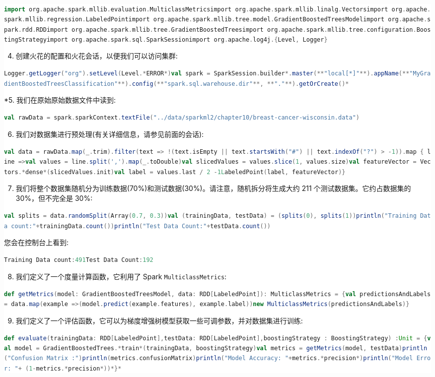 ```scala
import org.apache.spark.mllib.evaluation.MulticlassMetricsimport org.apache.spark.mllib.linalg.Vectorsimport org.apache.spark.mllib.regression.LabeledPointimport org.apache.spark.mllib.tree.model.GradientBoostedTreesModelimport org.apache.spark.rdd.RDDimport org.apache.spark.mllib.tree.GradientBoostedTreesimport org.apache.spark.mllib.tree.configuration.BoostingStrategyimport org.apache.spark.sql.SparkSessionimport org.apache.log4j.{Level, Logger}
```

4.  创建火花的配置和火花会话，以便我们可以访问集群:

```scala
Logger.getLogger("org").setLevel(Level.*ERROR*)val spark = SparkSession.builder*.master(**"local[*]"**).appName(**"MyGradientBoostedTreesClassification"**).config(**"spark.sql.warehouse.dir"**, **"."**).getOrCreate()*
```

 *5.  我们在原始原始数据文件中读到:

```scala
val rawData = spark.sparkContext.textFile("../data/sparkml2/chapter10/breast-cancer-wisconsin.data")
```

6.  我们对数据集进行预处理(有关详细信息，请参见前面的会话):

```scala
val data = rawData.map(_.trim).filter(text => !(text.isEmpty || text.startsWith("#") || text.indexOf("?") > -1)).map { line =>val values = line.split(',').map(_.toDouble)val slicedValues = values.slice(1, values.size)val featureVector = Vectors.*dense*(slicedValues.init)val label = values.last / 2 -1LabeledPoint(label, featureVector)}
```

7.  我们将整个数据集随机分为训练数据(70%)和测试数据(30%)。请注意，随机拆分将生成大约 211 个测试数据集。它约占数据集的 30%，但不完全是 30%:

```scala
val splits = data.randomSplit(Array(0.7, 0.3))val (trainingData, testData) = (splits(0), splits(1))println("Training Data count:"+trainingData.count())println("Test Data Count:"+testData.count())
```

您会在控制台上看到:

```scala
Training Data count:491Test Data Count:192
```

8.  我们定义了一个度量计算函数，它利用了 Spark `MulticlassMetrics`:

```scala
def getMetrics(model: GradientBoostedTreesModel, data: RDD[LabeledPoint]): MulticlassMetrics = {val predictionsAndLabels = data.map(example =>(model.predict(example.features), example.label))new MulticlassMetrics(predictionsAndLabels)}
```

9.  我们定义了一个评估函数，它可以为梯度增强树模型获取一些可调参数，并对数据集进行训练:

```scala
def evaluate(trainingData: RDD[LabeledPoint],testData: RDD[LabeledPoint],boostingStrategy : BoostingStrategy) :Unit = {val model = GradientBoostedTrees.*train*(trainingData, boostingStrategy)val metrics = getMetrics(model, testData)println("Confusion Matrix :")println(metrics.confusionMatrix)println("Model Accuracy: "+metrics.*precision*)println("Model Error: "+ (1-metrics.*precision*))*}*
```
